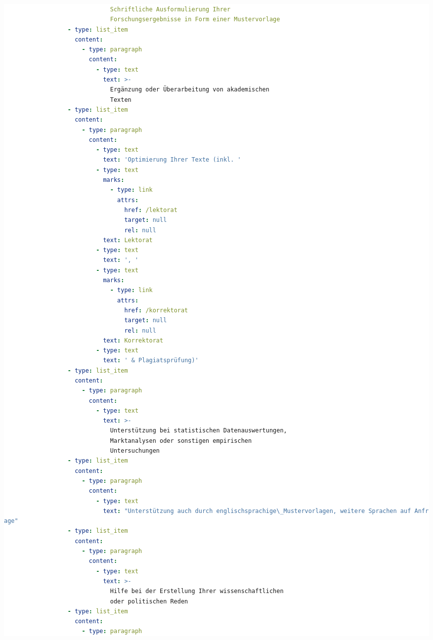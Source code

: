 ```yaml
                              Schriftliche Ausformulierung Ihrer
                              Forschungsergebnisse in Form einer Mustervorlage
                  - type: list_item
                    content:
                      - type: paragraph
                        content:
                          - type: text
                            text: >-
                              Ergänzung oder Überarbeitung von akademischen
                              Texten
                  - type: list_item
                    content:
                      - type: paragraph
                        content:
                          - type: text
                            text: 'Optimierung Ihrer Texte (inkl. '
                          - type: text
                            marks:
                              - type: link
                                attrs:
                                  href: /lektorat
                                  target: null
                                  rel: null
                            text: Lektorat
                          - type: text
                            text: ', '
                          - type: text
                            marks:
                              - type: link
                                attrs:
                                  href: /korrektorat
                                  target: null
                                  rel: null
                            text: Korrektorat
                          - type: text
                            text: ' & Plagiatsprüfung)'
                  - type: list_item
                    content:
                      - type: paragraph
                        content:
                          - type: text
                            text: >-
                              Unterstützung bei statistischen Datenauswertungen,
                              Marktanalysen oder sonstigen empirischen
                              Untersuchungen
                  - type: list_item
                    content:
                      - type: paragraph
                        content:
                          - type: text
                            text: "Unterstützung auch durch englischsprachige\_Mustervorlagen, weitere Sprachen auf Anfrage"
                  - type: list_item
                    content:
                      - type: paragraph
                        content:
                          - type: text
                            text: >-
                              Hilfe bei der Erstellung Ihrer wissenschaftlichen
                              oder politischen Reden
                  - type: list_item
                    content:
                      - type: paragraph
```
